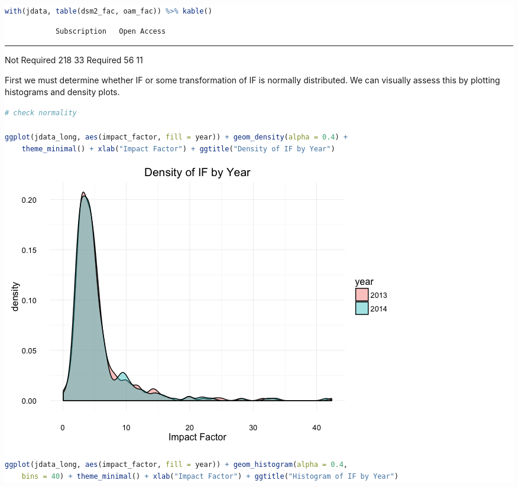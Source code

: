 
```r
with(jdata, table(dsm2_fac, oam_fac)) %>% kable()
```

                Subscription   Open Access
-------------  -------------  ------------
Not Required             218            33
Required                  56            11

First we must determine whether IF or some transformation of IF is normally distributed. We can visually assess this by plotting histograms and density plots.


```r
# check normality

ggplot(jdata_long, aes(impact_factor, fill = year)) + geom_density(alpha = 0.4) + 
    theme_minimal() + xlab("Impact Factor") + ggtitle("Density of IF by Year")
```

![](analysis-datasharing-withcode_files/figure-html/unnamed-chunk-5-1.png)

```r
ggplot(jdata_long, aes(impact_factor, fill = year)) + geom_histogram(alpha = 0.4, 
    bins = 40) + theme_minimal() + xlab("Impact Factor") + ggtitle("Histogram of IF by Year")
```
